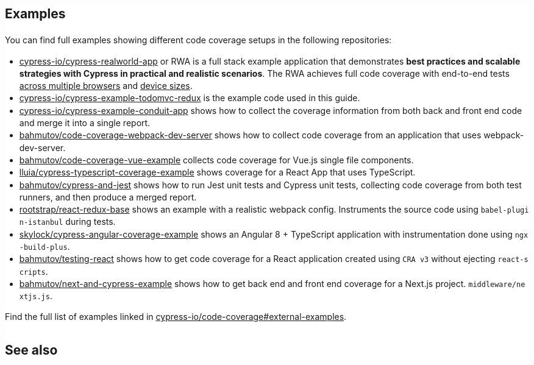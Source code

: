 <DocsVideo src="https://youtube.com/embed/9Eq_gIshK0o"></DocsVideo>



## Examples

You can find full examples showing different code coverage setups in the
following repositories:

- [cypress-io/cypress-realworld-app](https://github.com/cypress-io/cypress-realworld-app)
  or RWA is a full stack example application that demonstrates **best practices
  and scalable strategies with Cypress in practical and realistic scenarios**.
  The RWA achieves full code coverage with end-to-end tests
  [across multiple browsers](/guides/guides/cross-browser-testing) and
  [device sizes](/api/commands/viewport).
- [cypress-io/cypress-example-todomvc-redux](https://github.com/cypress-io/cypress-example-todomvc-redux)
  is the example code used in this guide.
- [cypress-io/cypress-example-conduit-app](https://github.com/cypress-io/cypress-example-conduit-app)
  shows how to collect the coverage information from both back and front end
  code and merge it into a single report.
- [bahmutov/code-coverage-webpack-dev-server](https://github.com/bahmutov/code-coverage-webpack-dev-server)
  shows how to collect code coverage from an application that uses
  webpack-dev-server.
- [bahmutov/code-coverage-vue-example](https://github.com/bahmutov/code-coverage-vue-example)
  collects code coverage for Vue.js single file components.
- [lluia/cypress-typescript-coverage-example](https://github.com/lluia/cypress-typescript-coverage-example)
  shows coverage for a React App that uses TypeScript.
- [bahmutov/cypress-and-jest](https://github.com/bahmutov/cypress-and-jest)
  shows how to run Jest unit tests and Cypress unit tests, collecting code
  coverage from both test runners, and then produce a merged report.
- [rootstrap/react-redux-base](https://github.com/rootstrap/react-redux-base)
  shows an example with a realistic webpack config. Instruments the source code
  using `babel-plugin-istanbul` during tests.
- [skylock/cypress-angular-coverage-example](https://github.com/skylock/cypress-angular-coverage-example)
  shows an Angular 8 + TypeScript application with instrumentation done using
  `ngx-build-plus`.
- [bahmutov/testing-react](https://github.com/bahmutov/testing-react) shows how
  to get code coverage for a React application created using `CRA v3` without
  ejecting `react-scripts`.
- [bahmutov/next-and-cypress-example](https://github.com/bahmutov/next-and-cypress-example)
  shows how to get back end and front end coverage for a Next.js project.
  `middleware/nextjs.js`.

Find the full list of examples linked in
[cypress-io/code-coverage#external-examples](https://github.com/cypress-io/code-coverage#external-examples).

## See also
